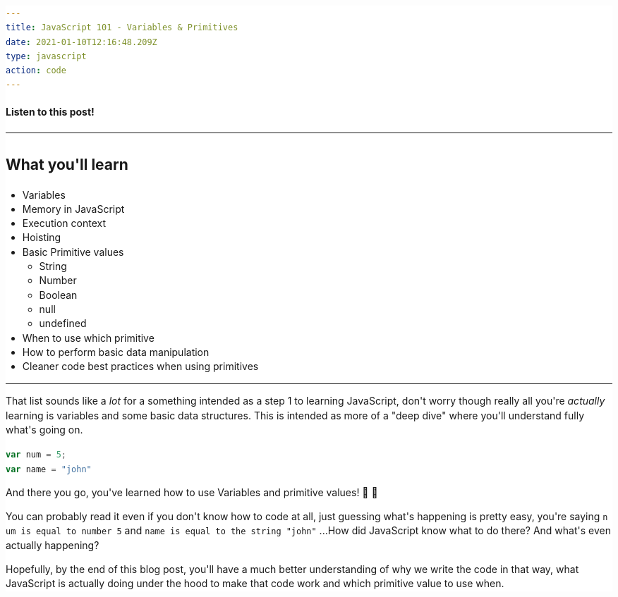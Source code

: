 ```yaml
---
title: JavaScript 101 - Variables & Primitives
date: 2021-01-10T12:16:48.209Z
type: javascript
action: code
---
```



#### Listen to this post!
<audio controls="controls">
  <source type="audio/mp3" src="./javascript-101-variables-and-primitives.mp3"></source>
</audio>
<hr />


## What you'll learn

- Variables
- Memory in JavaScript 
- Execution context 
- Hoisting
- Basic Primitive values 
  - String
  - Number
  - Boolean
  - null
  - undefined
- When to use which primitive
- How to perform basic data manipulation
- Cleaner code best practices when using primitives

___


That list sounds like a *lot* for a something intended as a step 1 to learning JavaScript, don't worry though really all you're *actually* learning is variables and some basic data structures. This is intended as more of a "deep dive" where you'll understand fully what's going on.

```js
var num = 5;
var name = "john" 
```

And there you go, you've learned how to use Variables and primitive values! 🥳 🎉

You can probably read it even if you don't know how to code at all, just guessing what's happening is pretty easy, you're saying `num is equal to number 5` and `name is equal to the string "john"` ...How did JavaScript know what to do there? And what's even actually happening?

Hopefully, by the end of this blog post, you'll have a much better understanding of why we write the code in that way, what JavaScript is actually doing under the hood to make that code work and which primitive value to use when.
